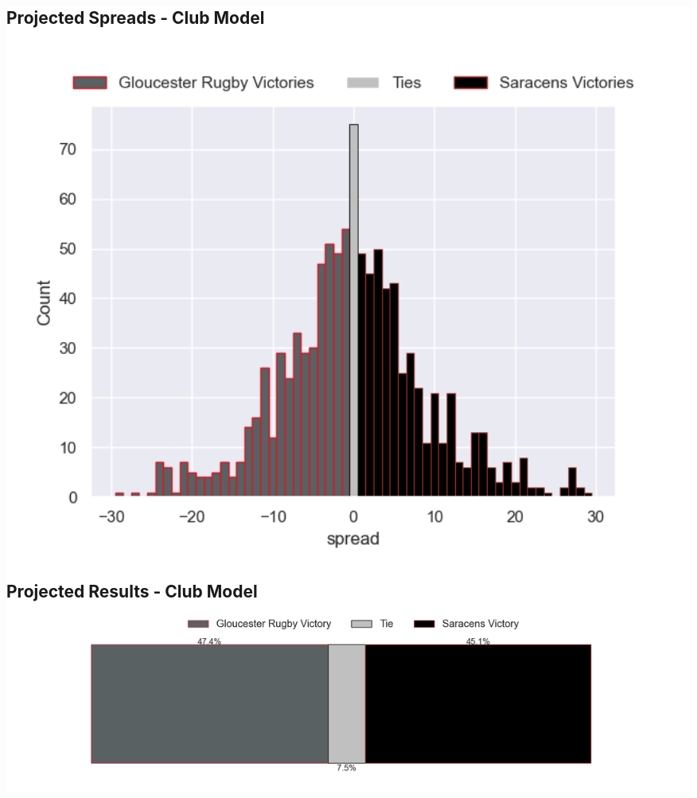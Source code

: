 ## Projected Spreads - Club Model


<p float="left">
<img src="../comp_files/plots/2025-12-27-GloucesterRugby_V_Saracens_spreads.png" width="99%" />
</p>

## Projected Results - Club Model


<p float="left">
<img src="../comp_files/plots/2025-12-27-GloucesterRugby_V_Saracens_resultbar.png" width="99%" />
</p>
